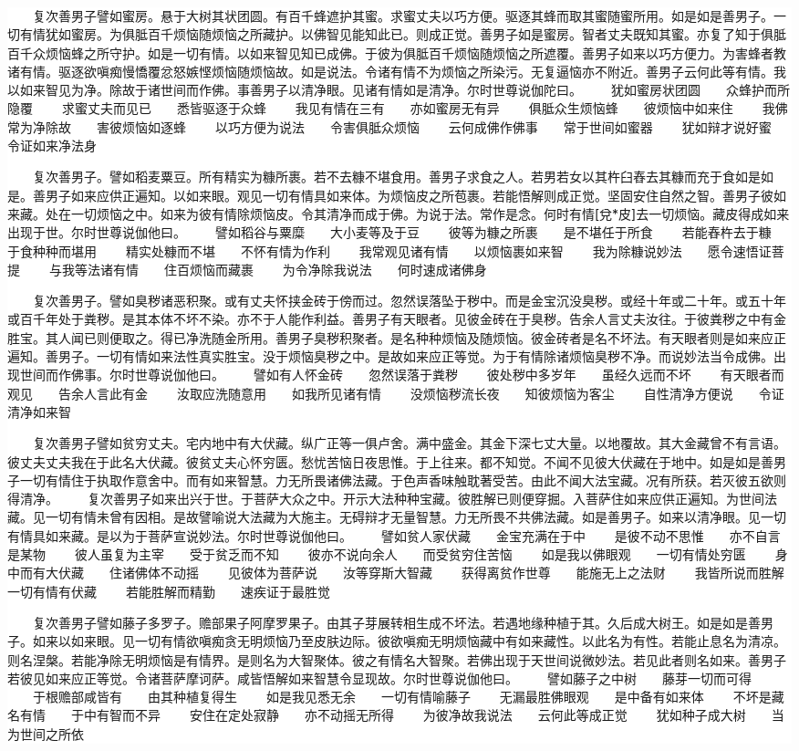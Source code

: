 　　复次善男子譬如蜜房。悬于大树其状团圆。有百千蜂遮护其蜜。求蜜丈夫以巧方便。驱逐其蜂而取其蜜随蜜所用。如是如是善男子。一切有情犹如蜜房。为俱胝百千烦恼随烦恼之所藏护。以佛智见能知此已。则成正觉。善男子如是蜜房。智者丈夫既知其蜜。亦复了知于俱胝百千众烦恼蜂之所守护。如是一切有情。以如来智见知已成佛。于彼为俱胝百千烦恼随烦恼之所遮覆。善男子如来以巧方便力。为害蜂者教诸有情。驱逐欲嗔痴慢憍覆忿怒嫉悭烦恼随烦恼故。如是说法。令诸有情不为烦恼之所染污。无复逼恼亦不附近。善男子云何此等有情。我以如来智见为净。除故于诸世间而作佛。事善男子以清净眼。见诸有情如是清净。尔时世尊说伽陀曰。
　　犹如蜜房状团圆　　众蜂护而所隐覆
　　求蜜丈夫而见已　　悉皆驱逐于众蜂
　　我见有情在三有　　亦如蜜房无有异
　　俱胝众生烦恼蜂　　彼烦恼中如来住
　　我佛常为净除故　　害彼烦恼如逐蜂
　　以巧方便为说法　　令害俱胝众烦恼
　　云何成佛作佛事　　常于世间如蜜器
　　犹如辩才说好蜜　　令证如来净法身

　　复次善男子。譬如稻麦粟豆。所有精实为糠所裹。若不去糠不堪食用。善男子求食之人。若男若女以其杵臼舂去其糠而充于食如是如是。善男子如来应供正遍知。以如来眼。观见一切有情具如来体。为烦恼皮之所苞裹。若能悟解则成正觉。坚固安住自然之智。善男子彼如来藏。处在一切烦恼之中。如来为彼有情除烦恼皮。令其清净而成于佛。为说于法。常作是念。何时有情[兌*皮]去一切烦恼。藏皮得成如来出现于世。尔时世尊说伽他曰。
　　譬如稻谷与粟糜　　大小麦等及于豆
　　彼等为糠之所裹　　是不堪任于所食
　　若能舂杵去于糠　　于食种种而堪用
　　精实处糠而不堪　　不怀有情为作利
　　我常观见诸有情　　以烦恼裹如来智
　　我为除糠说妙法　　愿令速悟证菩提
　　与我等法诸有情　　住百烦恼而藏裹
　　为令净除我说法　　何时速成诸佛身

　　复次善男子。譬如臭秽诸恶积聚。或有丈夫怀挟金砖于傍而过。忽然误落坠于秽中。而是金宝沉没臭秽。或经十年或二十年。或五十年或百千年处于粪秽。是其本体不坏不染。亦不于人能作利益。善男子有天眼者。见彼金砖在于臭秽。告余人言丈夫汝往。于彼粪秽之中有金胜宝。其人闻已则便取之。得已净洗随金所用。善男子臭秽积聚者。是名种种烦恼及随烦恼。彼金砖者是名不坏法。有天眼者则是如来应正遍知。善男子。一切有情如来法性真实胜宝。没于烦恼臭秽之中。是故如来应正等觉。为于有情除诸烦恼臭秽不净。而说妙法当令成佛。出现世间而作佛事。尔时世尊说伽他曰。
　　譬如有人怀金砖　　忽然误落于粪秽
　　彼处秽中多岁年　　虽经久远而不坏
　　有天眼者而观见　　告余人言此有金
　　汝取应洗随意用　　如我所见诸有情
　　没烦恼秽流长夜　　知彼烦恼为客尘
　　自性清净方便说　　令证清净如来智

　　复次善男子譬如贫穷丈夫。宅内地中有大伏藏。纵广正等一俱卢舍。满中盛金。其金下深七丈大量。以地覆故。其大金藏曾不有言语。彼丈夫丈夫我在于此名大伏藏。彼贫丈夫心怀穷匮。愁忧苦恼日夜思惟。于上往来。都不知觉。不闻不见彼大伏藏在于地中。如是如是善男子一切有情住于执取作意舍中。而有如来智慧。力无所畏诸佛法藏。于色声香味触耽著受苦。由此不闻大法宝藏。况有所获。若灭彼五欲则得清净。
　　复次善男子如来出兴于世。于菩萨大众之中。开示大法种种宝藏。彼胜解已则便穿掘。入菩萨住如来应供正遍知。为世间法藏。见一切有情未曾有因相。是故譬喻说大法藏为大施主。无碍辩才无量智慧。力无所畏不共佛法藏。如是善男子。如来以清净眼。见一切有情具如来藏。是以为于菩萨宣说妙法。尔时世尊说伽他曰。
　　譬如贫人家伏藏　　金宝充满在于中
　　是彼不动不思惟　　亦不自言是某物
　　彼人虽复为主宰　　受于贫乏而不知
　　彼亦不说向余人　　而受贫穷住苦恼
　　如是我以佛眼观　　一切有情处穷匮
　　身中而有大伏藏　　住诸佛体不动摇
　　见彼体为菩萨说　　汝等穿斯大智藏
　　获得离贫作世尊　　能施无上之法财
　　我皆所说而胜解　　一切有情有伏藏
　　若能胜解而精勤　　速疾证于最胜觉

　　复次善男子譬如藤子多罗子。赡部果子阿摩罗果子。由其子芽展转相生成不坏法。若遇地缘种植于其。久后成大树王。如是如是善男子。如来以如来眼。见一切有情欲嗔痴贪无明烦恼乃至皮肤边际。彼欲嗔痴无明烦恼藏中有如来藏性。以此名为有性。若能止息名为清凉。则名涅槃。若能净除无明烦恼是有情界。是则名为大智聚体。彼之有情名大智聚。若佛出现于天世间说微妙法。若见此者则名如来。善男子若彼见如来应正等觉。令诸菩萨摩诃萨。咸皆悟解如来智慧令显现故。尔时世尊说伽他曰。
　　譬如藤子之中树　　藤芽一切而可得
　　于根赡部咸皆有　　由其种植复得生
　　如是我见悉无余　　一切有情喻藤子
　　无漏最胜佛眼观　　是中备有如来体
　　不坏是藏名有情　　于中有智而不异
　　安住在定处寂静　　亦不动摇无所得
　　为彼净故我说法　　云何此等成正觉
　　犹如种子成大树　　当为世间之所依
